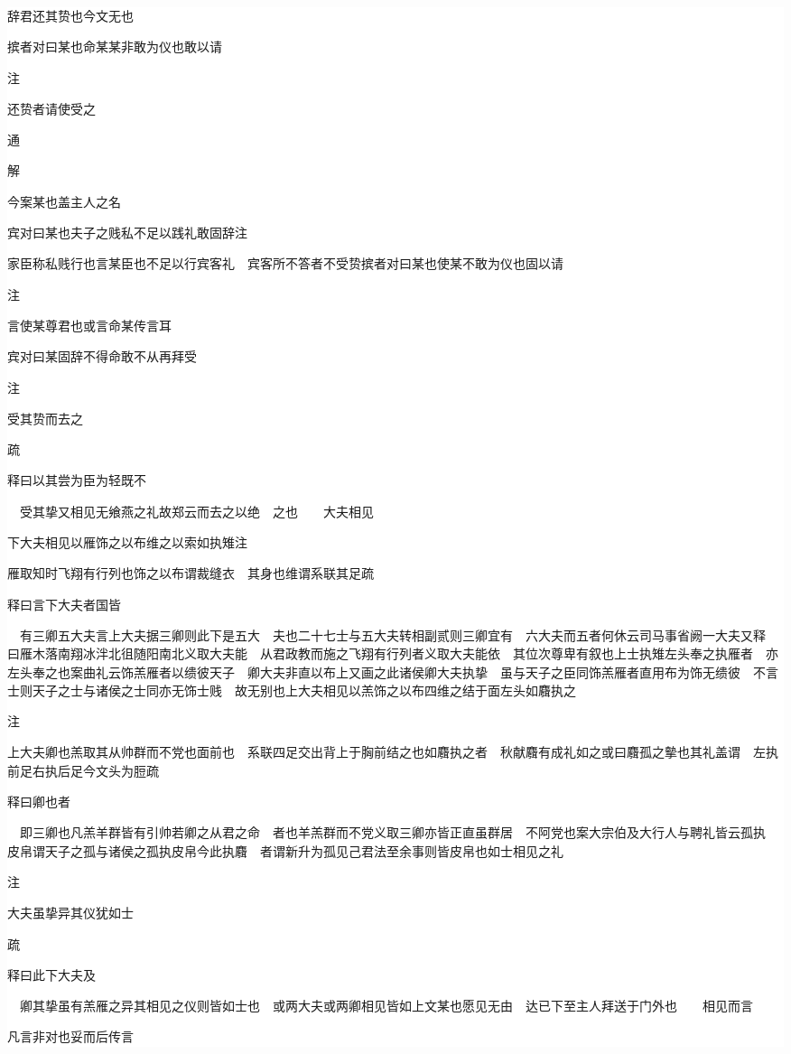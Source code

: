 辞君还其贽也今文无也  

摈者对曰某也命某某非敢为仪也敢以请  

注  

还贽者请使受之  

通  

解  

今案某也盖主人之名  

宾对曰某也夫子之贱私不足以践礼敢固辞注  

家臣称私贱行也言某臣也不足以行宾客礼　宾客所不答者不受贽摈者对曰某也使某不敢为仪也固以请  

注  

言使某尊君也或言命某传言耳  

宾对曰某固辞不得命敢不从再拜受  

注  

受其贽而去之  

疏  

释曰以其尝为臣为轻既不  

　受其挚又相见无飨燕之礼故郑云而去之以绝　之也　　大夫相见  

下大夫相见以雁饰之以布维之以索如执雉注  

雁取知时飞翔有行列也饰之以布谓裁缝衣　其身也维谓系联其足疏  

释曰言下大夫者国皆  

　有三卿五大夫言上大夫据三卿则此下是五大　夫也二十七士与五大夫转相副贰则三卿宜有　六大夫而五者何休云司马事省阙一大夫又释　曰雁木落南翔冰泮北徂随阳南北义取大夫能　从君政教而施之飞翔有行列者义取大夫能依　其位次尊卑有叙也上士执雉左头奉之执雁者　亦左头奉之也案曲礼云饰羔雁者以缋彼天子　卿大夫非直以布上又画之此诸侯卿大夫执挚　虽与天子之臣同饰羔雁者直用布为饰无缋彼　不言士则天子之士与诸侯之士同亦无饰士贱　故无别也上大夫相见以羔饰之以布四维之结于面左头如麛执之  

注  

上大夫卿也羔取其从帅群而不党也面前也　系联四足交出背上于胸前结之也如麛执之者　秋献麛有成礼如之或曰麛孤之摰也其礼盖谓　左执前足右执后足今文头为脰疏  

释曰卿也者  

　即三卿也凡羔羊群皆有引帅若卿之从君之命　者也羊羔群而不党义取三卿亦皆正直虽群居　不阿党也案大宗伯及大行人与聘礼皆云孤执　皮帛谓天子之孤与诸侯之孤执皮帛今此执麛　者谓新升为孤见己君法至余事则皆皮帛也如士相见之礼  

注  

大夫虽挚异其仪犹如士  

疏  

释曰此下大夫及  

　卿其挚虽有羔雁之异其相见之仪则皆如士也　或两大夫或两卿相见皆如上文某也愿见无由　达已下至主人拜送于门外也　　相见而言  

凡言非对也妥而后传言  
